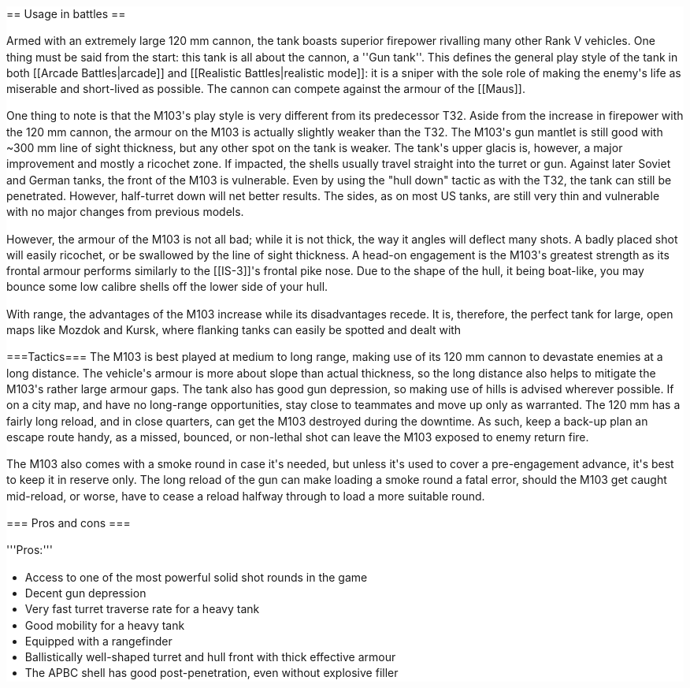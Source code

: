 == Usage in battles ==



Armed with an extremely large 120 mm cannon, the tank boasts superior firepower rivalling many other Rank V vehicles. One thing must be said from the start: this tank is all about the cannon, a ''Gun tank''. This defines the general play style of the tank in both [[Arcade Battles|arcade]] and [[Realistic Battles|realistic mode]]: it is a sniper with the sole role of making the enemy's life as miserable and short-lived as possible. The cannon can compete against the armour of the [[Maus]].

One thing to note is that the M103's play style is very different from its predecessor T32. Aside from the increase in firepower with the 120 mm cannon, the armour on the M103 is actually slightly weaker than the T32. The M103's gun mantlet is still good with ~300 mm line of sight thickness, but any other spot on the tank is weaker. The tank's upper glacis is, however, a major improvement and mostly a ricochet zone. If impacted, the shells usually travel straight into the turret or gun. Against later Soviet and German tanks, the front of the M103 is vulnerable. Even by using the "hull down" tactic as with the T32, the tank can still be penetrated. However, half-turret down will net better results. The sides, as on most US tanks, are still very thin and vulnerable with no major changes from previous models.

However, the armour of the M103 is not all bad; while it is not thick, the way it angles will deflect many shots. A badly placed shot will easily ricochet, or be swallowed by the line of sight thickness. A head-on engagement is the M103's greatest strength as its frontal armour performs similarly to the [[IS-3]]'s frontal pike nose. Due to the shape of the hull, it being boat-like, you may bounce some low calibre shells off the lower side of your hull.

With range, the advantages of the M103 increase while its disadvantages recede. It is, therefore, the perfect tank for large, open maps like Mozdok and Kursk, where flanking tanks can easily be spotted and dealt with

===Tactics===
The M103 is best played at medium to long range, making use of its 120 mm cannon to devastate enemies at a long distance. The vehicle's armour is more about slope than actual thickness, so the long distance also helps to mitigate the M103's rather large armour gaps. The tank also has good gun depression, so making use of hills is advised wherever possible. If on a city map, and have no long-range opportunities, stay close to teammates and move up only as warranted. The 120 mm has a fairly long reload, and in close quarters, can get the M103 destroyed during the downtime. As such, keep a back-up plan an escape route handy, as a missed, bounced, or non-lethal shot can leave the M103 exposed to enemy return fire.

The M103 also comes with a smoke round in case it's needed, but unless it's used to cover a pre-engagement advance, it's best to keep it in reserve only. The long reload of the gun can make loading a smoke round a fatal error, should the M103 get caught mid-reload, or worse, have to cease a reload halfway through to load a more suitable round.

=== Pros and cons ===



'''Pros:'''

- Access to one of the most powerful solid shot rounds in the game
- Decent gun depression
- Very fast turret traverse rate for a heavy tank
- Good mobility for a heavy tank
- Equipped with a rangefinder
- Ballistically well-shaped turret and hull front with thick effective armour
- The APBC shell has good post-penetration, even without explosive filler

